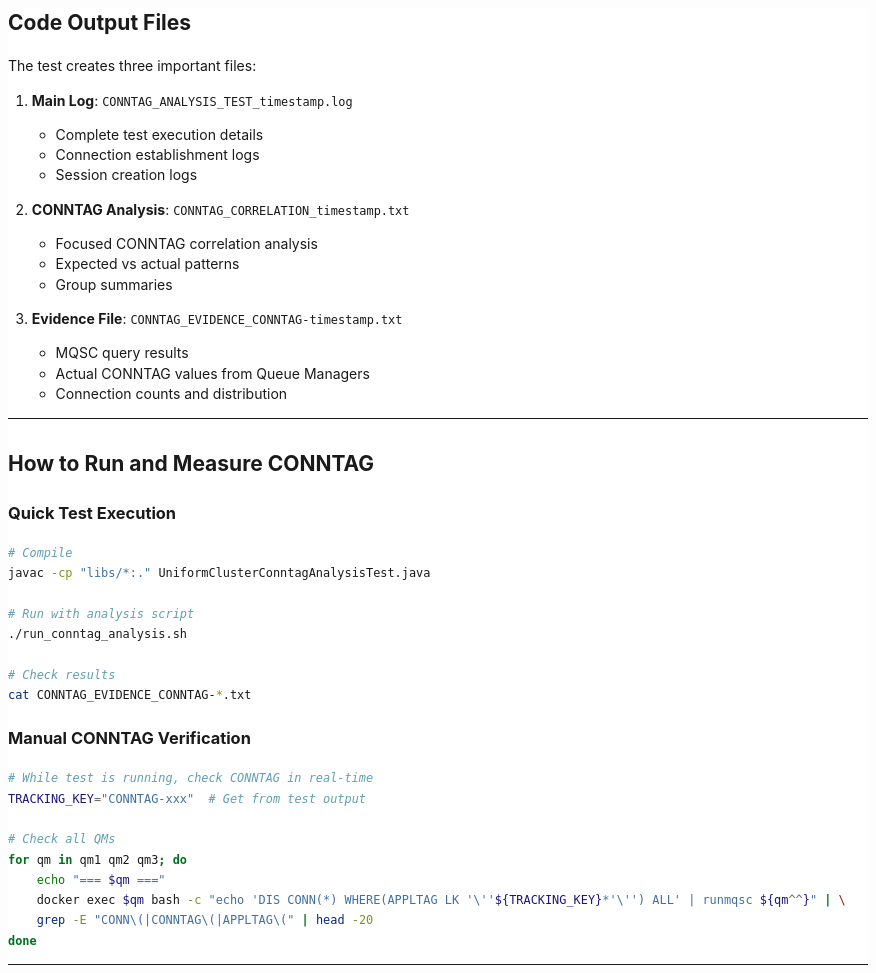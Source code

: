 ## Code Output Files

The test creates three important files:

1. **Main Log**: `CONNTAG_ANALYSIS_TEST_timestamp.log`
   - Complete test execution details
   - Connection establishment logs
   - Session creation logs

2. **CONNTAG Analysis**: `CONNTAG_CORRELATION_timestamp.txt`
   - Focused CONNTAG correlation analysis
   - Expected vs actual patterns
   - Group summaries

3. **Evidence File**: `CONNTAG_EVIDENCE_CONNTAG-timestamp.txt`
   - MQSC query results
   - Actual CONNTAG values from Queue Managers
   - Connection counts and distribution

---

## How to Run and Measure CONNTAG

### Quick Test Execution

```bash
# Compile
javac -cp "libs/*:." UniformClusterConntagAnalysisTest.java

# Run with analysis script
./run_conntag_analysis.sh

# Check results
cat CONNTAG_EVIDENCE_CONNTAG-*.txt
```

### Manual CONNTAG Verification

```bash
# While test is running, check CONNTAG in real-time
TRACKING_KEY="CONNTAG-xxx"  # Get from test output

# Check all QMs
for qm in qm1 qm2 qm3; do
    echo "=== $qm ==="
    docker exec $qm bash -c "echo 'DIS CONN(*) WHERE(APPLTAG LK '\''${TRACKING_KEY}*'\'') ALL' | runmqsc ${qm^^}" | \
    grep -E "CONN\(|CONNTAG\(|APPLTAG\(" | head -20
done
```

---
